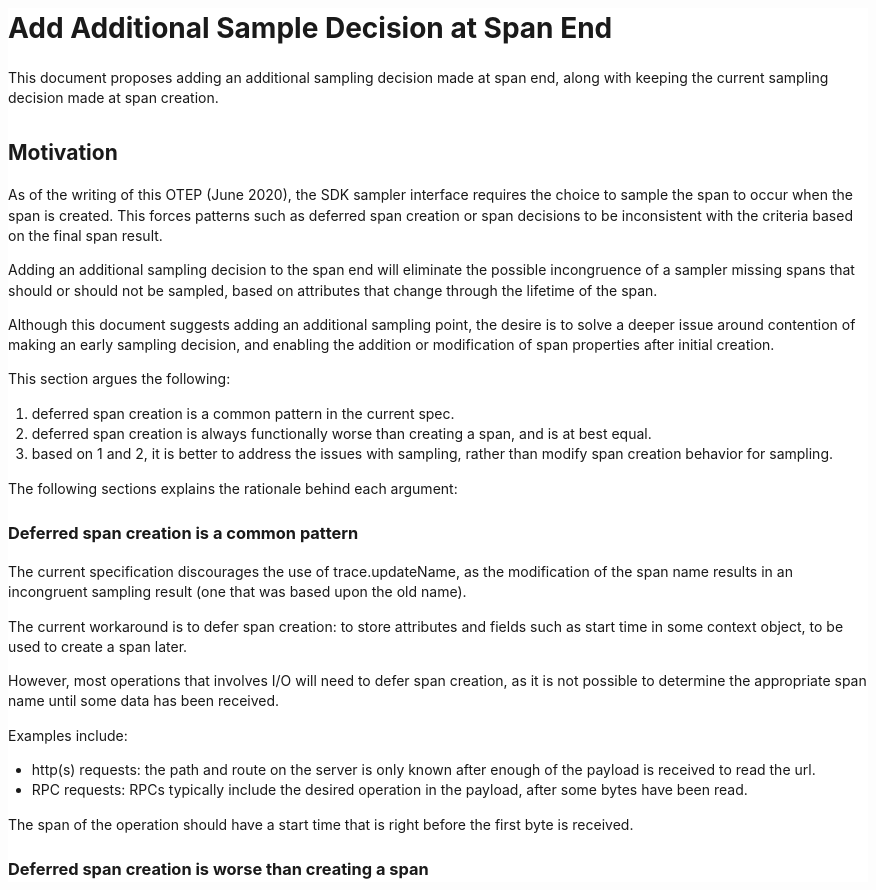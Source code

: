 # Add Additional Sample Decision at Span End

This document proposes adding an additional sampling decision made at span end,
along with keeping the current sampling decision made at span creation.

## Motivation

As of the writing of this OTEP (June 2020), the SDK sampler interface
requires the choice to sample the span to occur when the span is created.
This forces patterns such as deferred span creation or span decisions to be
inconsistent with the criteria based on the final span result.

Adding an additional sampling decision to the span end will eliminate
the possible incongruence of a sampler missing spans that should or should not be
sampled, based on attributes that change through the lifetime of the span.

Although this document suggests adding an additional sampling point, the desire
is to solve a deeper issue around contention of making an early sampling decision,
and enabling the addition or modification of span properties after initial creation.

This section argues the following:

1. deferred span creation is a common pattern in the current spec.
2. deferred span creation is always functionally worse than creating a span,
   and is at best equal.
3. based on 1 and 2, it is better to address the issues with sampling, rather
   than modify span creation behavior for sampling.

The following sections explains the rationale behind each argument:

### Deferred span creation is a common pattern

The current specification discourages the use of trace.updateName, as the
modification of the span name results in an incongruent sampling result (one
that was based upon the old name).

The current workaround is to defer span creation: to store attributes and
fields such as start time in some context object, to be used to create a span
later.

However, most operations that involves I/O will need to defer span creation, as
it is not possible to determine the appropriate span name until some data has
been received.

Examples include:

* http(s) requests: the path and route on the server is only known after enough
  of the payload is received to read the url.
* RPC requests: RPCs typically include the desired operation in the
  payload, after some bytes have been read.

The span of the operation should have a start time that is right before the
first byte is received.

### Deferred span creation is worse than creating a span
